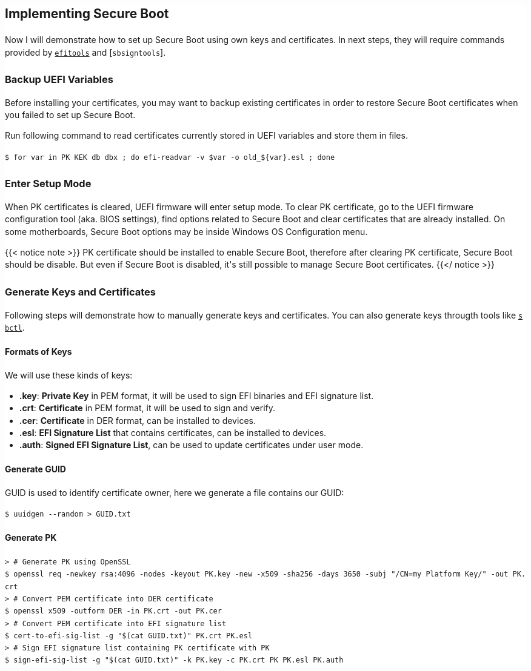 ## Implementing Secure Boot
Now I will demonstrate how to set up Secure Boot using own keys and certificates. In next steps, they will require commands provided by [`efitools`](https://archlinux.org/packages/extra/x86_64/efitools/) and [`sbsigntools`].

### Backup UEFI Variables
Before installing your certificates, you may want to backup existing certificates in order to restore Secure Boot certificates when you failed to set up Secure Boot. 

Run following command to read certificates currently stored in UEFI variables and store them in files. 

```bash-session
$ for var in PK KEK db dbx ; do efi-readvar -v $var -o old_${var}.esl ; done
```

### Enter Setup Mode
When PK certificates is cleared, UEFI firmware will enter setup mode. To clear PK certificate, go to the UEFI firmware configuration tool (aka. BIOS settings), find options related to Secure Boot and clear certificates that are already installed. On some motherboards, Secure Boot options may be inside Windows OS Configuration menu.

{{< notice note >}}
PK certificate should be installed to enable Secure Boot, therefore after clearing PK certificate, Secure Boot should be disable. But even if Secure Boot is disabled, it's still possible to manage Secure Boot certificates.
{{</ notice >}}

### Generate Keys and Certificates
Following steps will demonstrate how to manually generate keys and certificates. You can also generate keys througth tools like [`sbctl`](https://archlinux.org/packages/?name=sbctl).

#### Formats of Keys
We will use these kinds of keys:
- **.key**: **Private Key** in PEM format, it will be used to sign EFI binaries and EFI signature list.
- **.crt**: **Certificate** in PEM format, it will be used to sign and verify.
- **.cer**: **Certificate** in DER format, can be installed to devices.
- **.esl**: **EFI Signature List** that contains certificates, can be installed to devices.
- **.auth**: **Signed EFI Signature List**, can be used to update certificates under user mode.

#### Generate GUID
GUID is used to identify certificate owner, here we generate a file contains our GUID:

```bash-session
$ uuidgen --random > GUID.txt
```

#### Generate PK
```bash-session
> # Generate PK using OpenSSL
$ openssl req -newkey rsa:4096 -nodes -keyout PK.key -new -x509 -sha256 -days 3650 -subj "/CN=my Platform Key/" -out PK.crt
> # Convert PEM certificate into DER certificate
$ openssl x509 -outform DER -in PK.crt -out PK.cer
> # Convert PEM certificate into EFI signature list
$ cert-to-efi-sig-list -g "$(cat GUID.txt)" PK.crt PK.esl
> # Sign EFI signature list containing PK certificate with PK
$ sign-efi-sig-list -g "$(cat GUID.txt)" -k PK.key -c PK.crt PK PK.esl PK.auth
```
